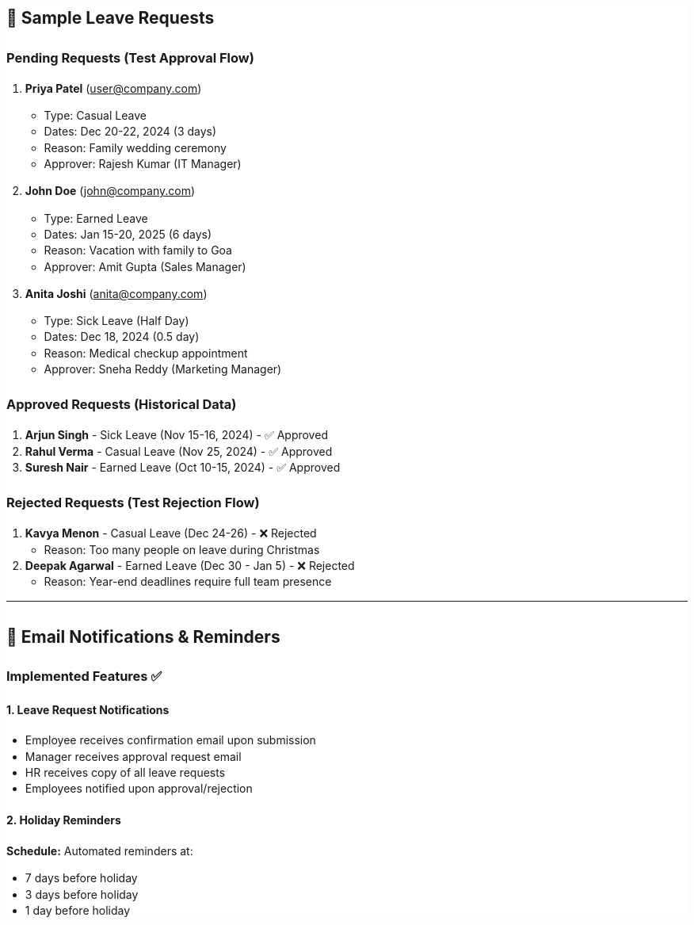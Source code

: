 
## 📝 Sample Leave Requests

### Pending Requests (Test Approval Flow)
1. **Priya Patel** (user@company.com)
   - Type: Casual Leave
   - Dates: Dec 20-22, 2024 (3 days)
   - Reason: Family wedding ceremony
   - Approver: Rajesh Kumar (IT Manager)

2. **John Doe** (john@company.com)
   - Type: Earned Leave
   - Dates: Jan 15-20, 2025 (6 days)
   - Reason: Vacation with family to Goa
   - Approver: Amit Gupta (Sales Manager)

3. **Anita Joshi** (anita@company.com)
   - Type: Sick Leave (Half Day)
   - Dates: Dec 18, 2024 (0.5 day)
   - Reason: Medical checkup appointment
   - Approver: Sneha Reddy (Marketing Manager)

### Approved Requests (Historical Data)
1. **Arjun Singh** - Sick Leave (Nov 15-16, 2024) - ✅ Approved
2. **Rahul Verma** - Casual Leave (Nov 25, 2024) - ✅ Approved
3. **Suresh Nair** - Earned Leave (Oct 10-15, 2024) - ✅ Approved

### Rejected Requests (Test Rejection Flow)
1. **Kavya Menon** - Casual Leave (Dec 24-26) - ❌ Rejected
   - Reason: Too many people on leave during Christmas
2. **Deepak Agarwal** - Earned Leave (Dec 30 - Jan 5) - ❌ Rejected
   - Reason: Year-end deadlines require full team presence

---

## 🔔 Email Notifications & Reminders

### Implemented Features ✅

#### 1. Leave Request Notifications
- Employee receives confirmation email upon submission
- Manager receives approval request email
- HR receives copy of all leave requests
- Employees notified upon approval/rejection

#### 2. Holiday Reminders
**Schedule:** Automated reminders at:
- 7 days before holiday
- 3 days before holiday
- 1 day before holiday
